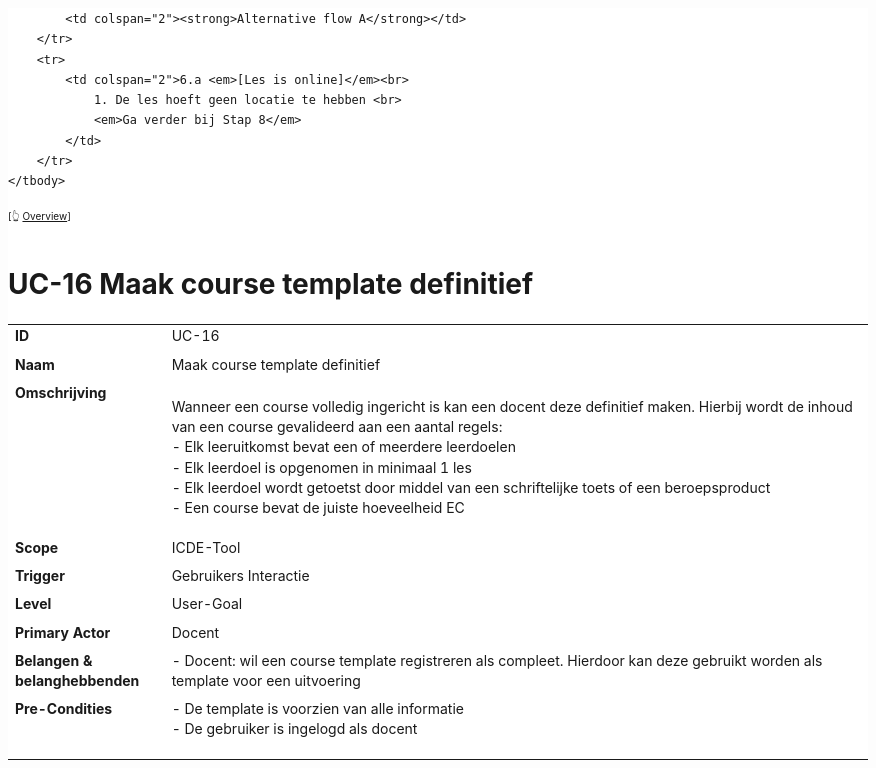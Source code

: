             <td colspan="2"><strong>Alternative flow A</strong></td>
        </tr>
        <tr>
            <td colspan="2">6.a <em>[Les is online]</em><br>
                1. De les hoeft geen locatie te hebben <br>
                <em>Ga verder bij Stap 8</em>
            </td>
        </tr>
    </tbody>
</table>

<font size="1">[:point_up_2: [Overview](#use-case-overview)]</font>

# **UC-16 Maak course template definitief**

<table>
    <tbody>
        <tr style="height: 23px;">
            <td style="height: 23px;"><strong>ID</strong></td>
            <td style="height: 23px;">UC-16</td>
        </tr>
        <tr style="height: 23px;">
            <td style="height: 23px;"><strong>Naam</strong></td>
            <td style="height: 23px;">Maak course template definitief</td>
        </tr>
        <tr style="height: 133px;">
            <td style="height: 133px;"><strong>Omschrijving</strong></td>
            <td style="height: 133px;">
                <p>Wanneer een course volledig ingericht is kan een docent deze definitief maken. Hierbij wordt de
                    inhoud van een course gevalideerd aan een aantal regels:<br /> - Elk leeruitkomst bevat een of
                    meerdere leerdoelen<br /> - Elk leerdoel is opgenomen in minimaal 1 les<br /> - Elk leerdoel wordt
                    getoetst door middel van een schriftelijke toets of een beroepsproduct<br /> - Een course bevat de
                    juiste hoeveelheid EC</p>
            </td>
        </tr>
        <tr style="height: 23px;">
            <td style="height: 23px;"><strong>Scope</strong></td>
            <td style="height: 23px;">ICDE-Tool</td>
        </tr>
        <tr style="height: 23px;">
            <td style="height: 23px;"><strong>Trigger</strong></td>
            <td style="height: 23px;">Gebruikers Interactie</td>
        </tr>
        <tr style="height: 23px;">
            <td style="height: 23px;"><strong>Level</strong></td>
            <td style="height: 23px;">User-Goal</td>
        </tr>
        <tr style="height: 23px;">
            <td style="height: 23px;"><strong>Primary Actor</strong></td>
            <td style="height: 23px;">Docent</td>
        </tr>
        <tr style="height: 43px;">
            <td style="height: 43px;"><strong>Belangen &amp; belanghebbenden</strong></td>
            <td style="height: 43px;">- Docent: wil een course template registreren als compleet. Hierdoor kan deze
                gebruikt worden als template voor een uitvoering</td>
        </tr>
        <tr style="height: 56px;">
            <td style="height: 56px;"><strong>Pre-Condities</strong></td>
            <td style="height: 56px;">- De template is voorzien van alle informatie<br /> - De gebruiker is ingelogd als
                docent</td>
        </tr>